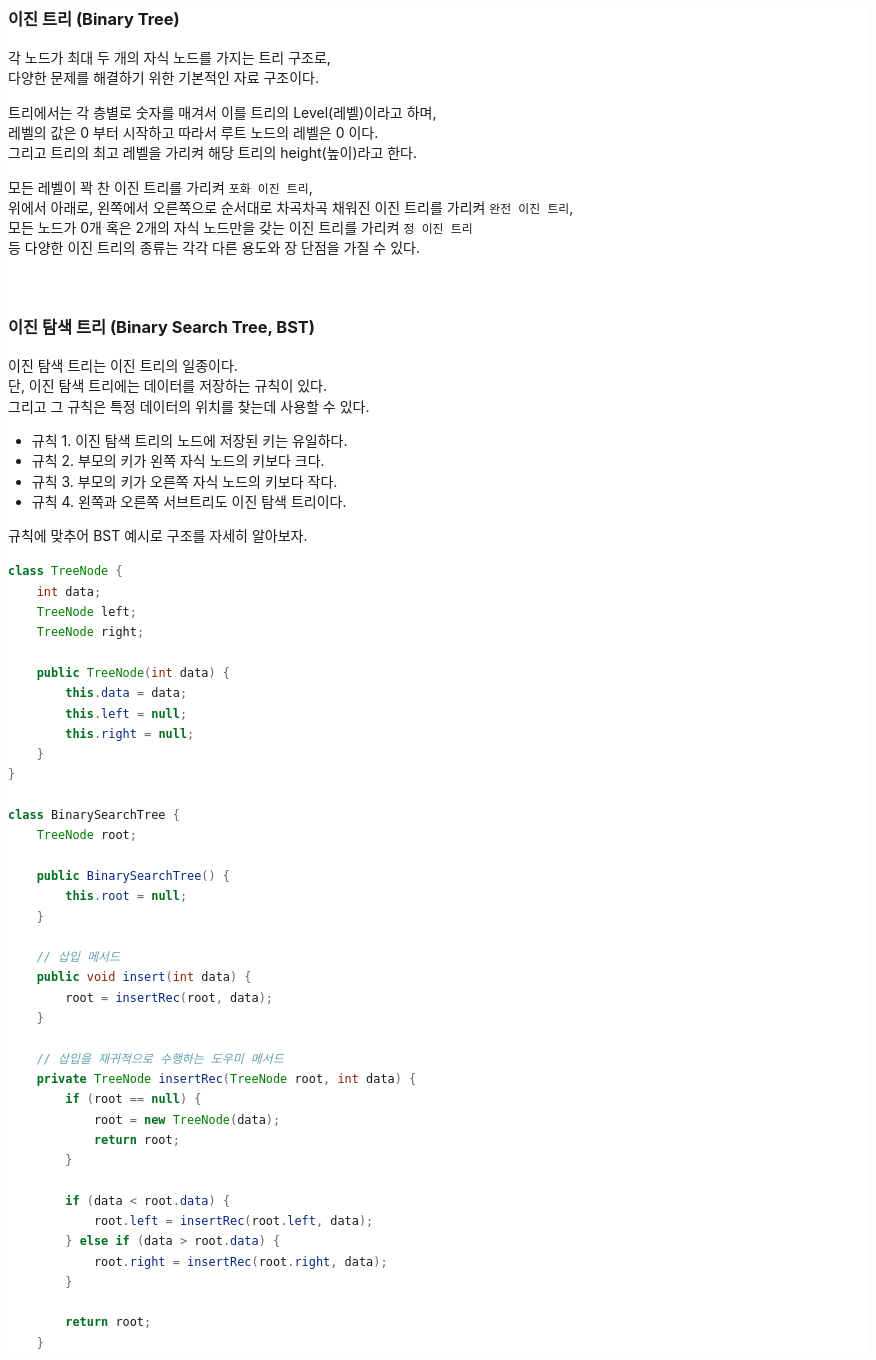 ### **이진 트리 (Binary Tree)**
각 노드가 최대 두 개의 자식 노드를 가지는 트리 구조로, <br>
다양한 문제를 해결하기 위한 기본적인 자료 구조이다.

트리에서는 각 층별로 숫자를 매겨서 이를 트리의 Level(레벨)이라고 하며,<br>
레벨의 값은 0 부터 시작하고 따라서 루트 노드의 레벨은 0 이다. <br> 그리고 트리의 최고 레벨을 가리켜 해당 트리의 height(높이)라고 한다.


모든 레벨이 꽉 찬 이진 트리를 가리켜 `포화 이진 트리`, <br>
위에서 아래로, 왼쪽에서 오른쪽으로 순서대로 차곡차곡 채워진 이진 트리를 가리켜 `완전 이진 트리`, <br>
모든 노드가 0개 혹은 2개의 자식 노드만을 갖는 이진 트리를 가리켜 `정 이진 트리` <br> 
등 다양한 이진 트리의 종류는 각각 다른 용도와 장 단점을 가질 수 있다.

<br>

### **이진 탐색 트리 (Binary Search Tree, BST)**
이진 탐색 트리는 이진 트리의 일종이다. <br>단, 이진 탐색 트리에는 데이터를 저장하는 규칙이 있다. <br> 그리고 그 규칙은 특정 데이터의 위치를 찾는데 사용할 수 있다.

- 규칙 1. 이진 탐색 트리의 노드에 저장된 키는 유일하다.
- 규칙 2. 부모의 키가 왼쪽 자식 노드의 키보다 크다.
- 규칙 3. 부모의 키가 오른쪽 자식 노드의 키보다 작다.
- 규칙 4. 왼쪽과 오른쪽 서브트리도 이진 탐색 트리이다.


규칙에 맞추어 BST 예시로 구조를 자세히 알아보자.
```java
class TreeNode {
    int data;
    TreeNode left;
    TreeNode right;

    public TreeNode(int data) {
        this.data = data;
        this.left = null;
        this.right = null;
    }
}

class BinarySearchTree {
    TreeNode root;

    public BinarySearchTree() {
        this.root = null;
    }

    // 삽입 메서드
    public void insert(int data) {
        root = insertRec(root, data);
    }

    // 삽입을 재귀적으로 수행하는 도우미 메서드
    private TreeNode insertRec(TreeNode root, int data) {
        if (root == null) {
            root = new TreeNode(data);
            return root;
        }

        if (data < root.data) {
            root.left = insertRec(root.left, data);
        } else if (data > root.data) {
            root.right = insertRec(root.right, data);
        }

        return root;
    }

```
